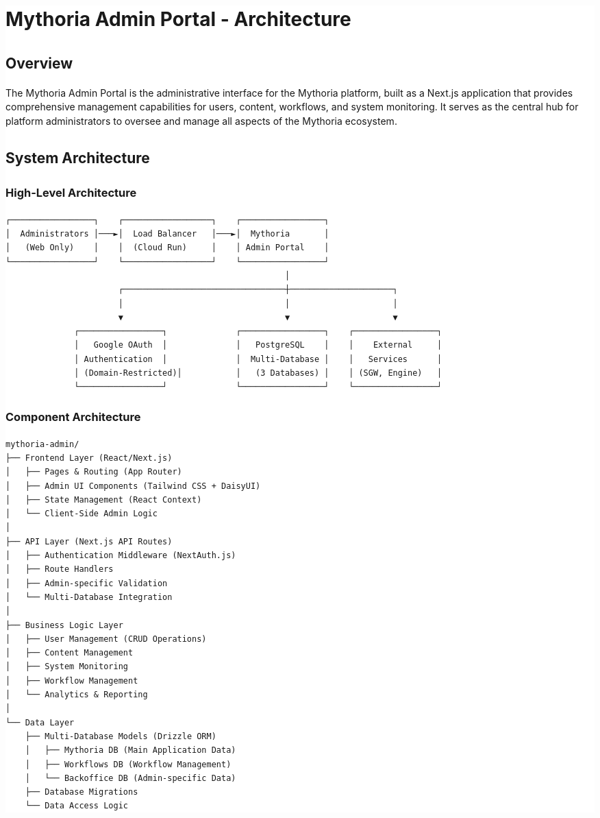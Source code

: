 # Mythoria Admin Portal - Architecture

## Overview

The Mythoria Admin Portal is the administrative interface for the Mythoria platform, built as a Next.js application that provides comprehensive management capabilities for users, content, workflows, and system monitoring. It serves as the central hub for platform administrators to oversee and manage all aspects of the Mythoria ecosystem.

## System Architecture

### High-Level Architecture
```
┌─────────────────┐    ┌──────────────────┐    ┌─────────────────┐
│  Administrators │───►│  Load Balancer   │───►│  Mythoria       │
│   (Web Only)    │    │  (Cloud Run)     │    │ Admin Portal    │
└─────────────────┘    └──────────────────┘    └─────────────────┘
                                                         │
                       ┌─────────────────────────────────┼─────────────────────┐
                       │                                 │                     │
                       ▼                                 ▼                     ▼
              ┌─────────────────┐              ┌─────────────────┐    ┌─────────────────┐
              │   Google OAuth  │              │   PostgreSQL    │    │    External     │
              │ Authentication  │              │  Multi-Database │    │   Services      │
              │ (Domain-Restricted)│           │   (3 Databases) │    │ (SGW, Engine)   │
              └─────────────────┘              └─────────────────┘    └─────────────────┘
```

### Component Architecture
```
mythoria-admin/
├── Frontend Layer (React/Next.js)
│   ├── Pages & Routing (App Router)
│   ├── Admin UI Components (Tailwind CSS + DaisyUI)
│   ├── State Management (React Context)
│   └── Client-Side Admin Logic
│
├── API Layer (Next.js API Routes)
│   ├── Authentication Middleware (NextAuth.js)
│   ├── Route Handlers
│   ├── Admin-specific Validation
│   └── Multi-Database Integration
│
├── Business Logic Layer
│   ├── User Management (CRUD Operations)
│   ├── Content Management
│   ├── System Monitoring
│   ├── Workflow Management
│   └── Analytics & Reporting
│
└── Data Layer
    ├── Multi-Database Models (Drizzle ORM)
    │   ├── Mythoria DB (Main Application Data)
    │   ├── Workflows DB (Workflow Management)
    │   └── Backoffice DB (Admin-specific Data)
    ├── Database Migrations
    └── Data Access Logic
```
